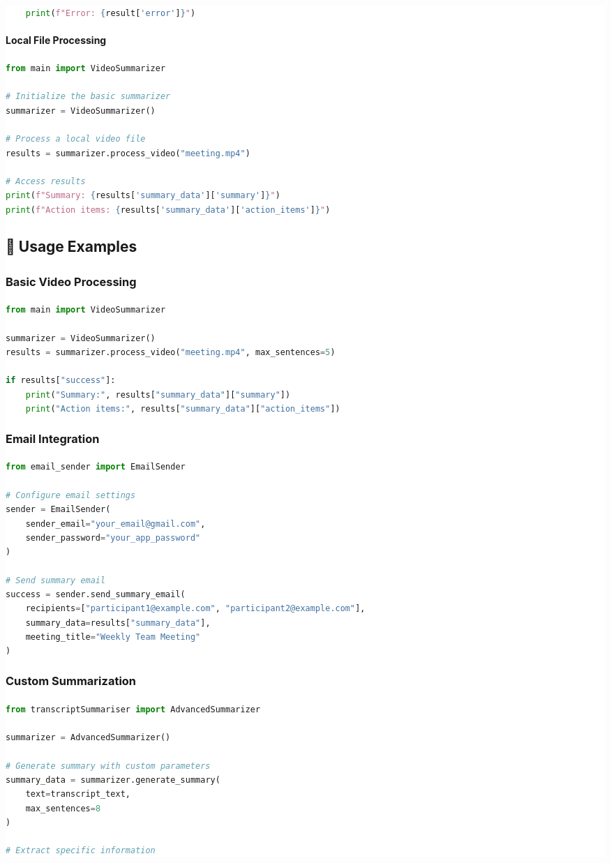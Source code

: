 ```python
    print(f"Error: {result['error']}")
```

#### Local File Processing
```python
from main import VideoSummarizer

# Initialize the basic summarizer
summarizer = VideoSummarizer()

# Process a local video file
results = summarizer.process_video("meeting.mp4")

# Access results
print(f"Summary: {results['summary_data']['summary']}")
print(f"Action items: {results['summary_data']['action_items']}")
```

## 📖 Usage Examples

### Basic Video Processing
```python
from main import VideoSummarizer

summarizer = VideoSummarizer()
results = summarizer.process_video("meeting.mp4", max_sentences=5)

if results["success"]:
    print("Summary:", results["summary_data"]["summary"])
    print("Action items:", results["summary_data"]["action_items"])
```

### Email Integration
```python
from email_sender import EmailSender

# Configure email settings
sender = EmailSender(
    sender_email="your_email@gmail.com",
    sender_password="your_app_password"
)

# Send summary email
success = sender.send_summary_email(
    recipients=["participant1@example.com", "participant2@example.com"],
    summary_data=results["summary_data"],
    meeting_title="Weekly Team Meeting"
)
```

### Custom Summarization
```python
from transcriptSummariser import AdvancedSummarizer

summarizer = AdvancedSummarizer()

# Generate summary with custom parameters
summary_data = summarizer.generate_summary(
    text=transcript_text,
    max_sentences=8
)

# Extract specific information
```